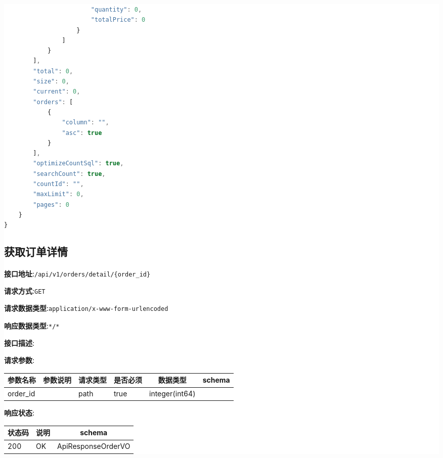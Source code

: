 ```javascript
						"quantity": 0,
						"totalPrice": 0
					}
				]
			}
		],
		"total": 0,
		"size": 0,
		"current": 0,
		"orders": [
			{
				"column": "",
				"asc": true
			}
		],
		"optimizeCountSql": true,
		"searchCount": true,
		"countId": "",
		"maxLimit": 0,
		"pages": 0
	}
}
```


## 获取订单详情


**接口地址**:`/api/v1/orders/detail/{order_id}`


**请求方式**:`GET`


**请求数据类型**:`application/x-www-form-urlencoded`


**响应数据类型**:`*/*`


**接口描述**:


**请求参数**:


| 参数名称 | 参数说明 | 请求类型    | 是否必须 | 数据类型 | schema |
| -------- | -------- | ----- | -------- | -------- | ------ |
|order_id||path|true|integer(int64)||


**响应状态**:


| 状态码 | 说明 | schema |
| -------- | -------- | ----- | 
|200|OK|ApiResponseOrderVO|
